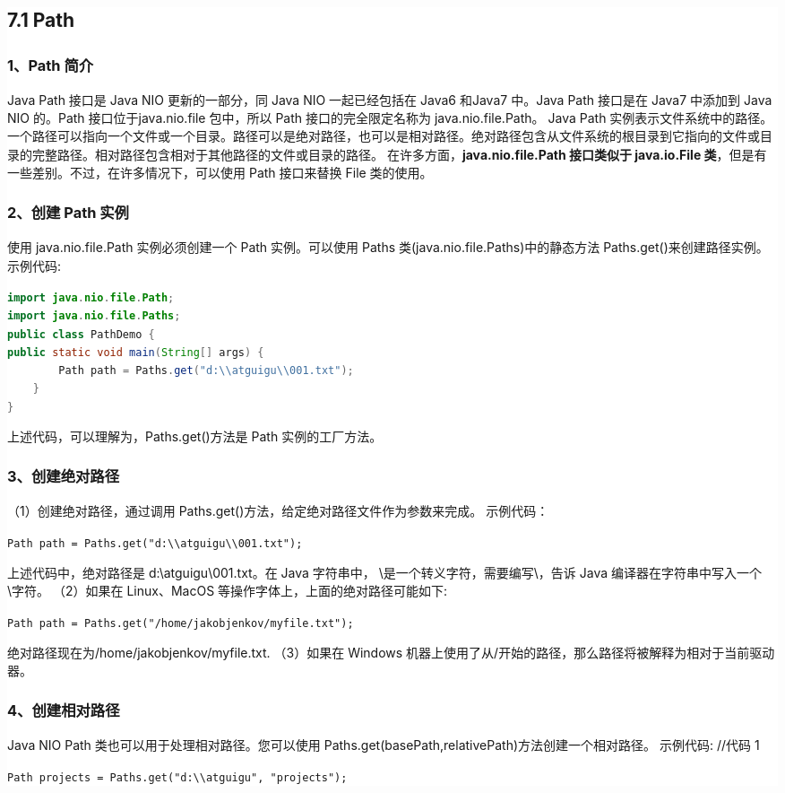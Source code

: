 ## 7.1 Path

### 1、Path 简介

Java Path 接口是 Java NIO 更新的一部分，同 Java NIO 一起已经包括在 Java6 和Java7 中。Java Path 接口是在 Java7 中添加到 Java NIO 的。Path 接口位于java.nio.file 包中，所以 Path 接口的完全限定名称为 java.nio.file.Path。
Java Path 实例表示文件系统中的路径。一个路径可以指向一个文件或一个目录。路径可以是绝对路径，也可以是相对路径。绝对路径包含从文件系统的根目录到它指向的文件或目录的完整路径。相对路径包含相对于其他路径的文件或目录的路径。
在许多方面，**java.nio.file.Path 接口类似于 java.io.File 类**，但是有一些差别。不过，在许多情况下，可以使用 Path 接口来替换 File 类的使用。

### 2、创建 Path 实例

使用 java.nio.file.Path 实例必须创建一个 Path 实例。可以使用 Paths 类(java.nio.file.Paths)中的静态方法 Paths.get()来创建路径实例。
示例代码:

```java
import java.nio.file.Path;
import java.nio.file.Paths;
public class PathDemo {
public static void main(String[] args) {
		Path path = Paths.get("d:\\atguigu\\001.txt");
	}
} 
```

上述代码，可以理解为，Paths.get()方法是 Path 实例的工厂方法。

### 3、创建绝对路径

（1）创建绝对路径，通过调用 Paths.get()方法，给定绝对路径文件作为参数来完成。
示例代码：

```
Path path = Paths.get("d:\\atguigu\\001.txt");
```

上述代码中，绝对路径是 d:\atguigu\001.txt。在 Java 字符串中， \是一个转义字符，需要编写\\，告诉 Java 编译器在字符串中写入一个\字符。
（2）如果在 Linux、MacOS 等操作字体上，上面的绝对路径可能如下:

```
Path path = Paths.get("/home/jakobjenkov/myfile.txt");
```

绝对路径现在为/home/jakobjenkov/myfile.txt.
（3）如果在 Windows 机器上使用了从/开始的路径，那么路径将被解释为相对于当前驱动器。

### 4、创建相对路径

Java NIO Path 类也可以用于处理相对路径。您可以使用 Paths.get(basePath,relativePath)方法创建一个相对路径。
示例代码:
//代码 1

```
Path projects = Paths.get("d:\\atguigu", "projects");
```

